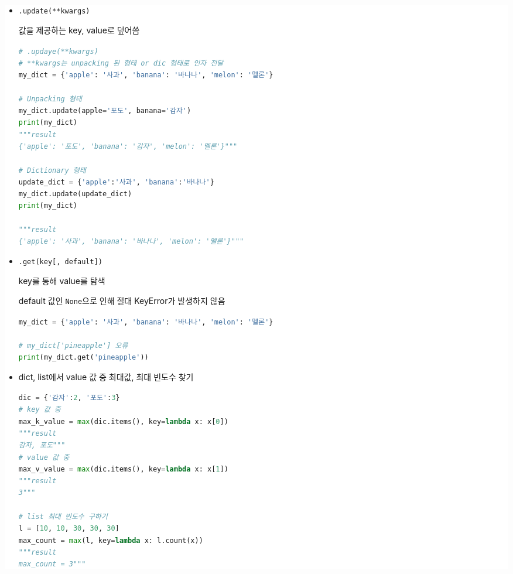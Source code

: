 - `.update(**kwargs)`

  값을 제공하는 key, value로 덮어씀

  ```python
  # .updaye(**kwargs)
  # **kwargs는 unpacking 된 형태 or dic 형태로 인자 전달
  my_dict = {'apple': '사과', 'banana': '바나나', 'melon': '멜론'}
  
  # Unpacking 형태
  my_dict.update(apple='포도', banana='감자')
  print(my_dict)
  """result
  {'apple': '포도', 'banana': '감자', 'melon': '멜론'}"""
  
  # Dictionary 형태
  update_dict = {'apple':'사과', 'banana':'바나나'}
  my_dict.update(update_dict)
  print(my_dict)
  
  """result
  {'apple': '사과', 'banana': '바나나', 'melon': '멜론'}"""
  ```

- `.get(key[, default])`

  key를 통해 value를 탐색

  default 값인 `None`으로 인해 절대 KeyError가 발생하지 않음

  ```python
  my_dict = {'apple': '사과', 'banana': '바나나', 'melon': '멜론'}
  
  # my_dict['pineapple'] 오류
  print(my_dict.get('pineapple'))
  ```

- dict, list에서 value 값 중 최대값, 최대 빈도수 찾기

  ```python
  dic = {'감자':2, '포도':3}
  # key 값 중
  max_k_value = max(dic.items(), key=lambda x: x[0])
  """result
  감자, 포도"""
  # value 값 중
  max_v_value = max(dic.items(), key=lambda x: x[1])
  """result
  3"""
  
  # list 최대 빈도수 구하기
  l = [10, 10, 30, 30, 30]
  max_count = max(l, key=lambda x: l.count(x))
  """result
  max_count = 3"""
  ```
